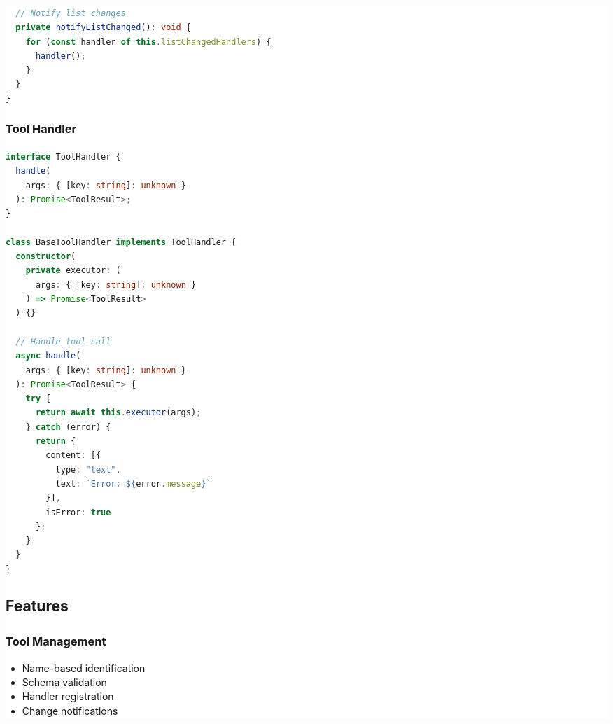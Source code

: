 ```typescript
  // Notify list changes
  private notifyListChanged(): void {
    for (const handler of this.listChangedHandlers) {
      handler();
    }
  }
}
```

### Tool Handler
```typescript
interface ToolHandler {
  handle(
    args: { [key: string]: unknown }
  ): Promise<ToolResult>;
}

class BaseToolHandler implements ToolHandler {
  constructor(
    private executor: (
      args: { [key: string]: unknown }
    ) => Promise<ToolResult>
  ) {}

  // Handle tool call
  async handle(
    args: { [key: string]: unknown }
  ): Promise<ToolResult> {
    try {
      return await this.executor(args);
    } catch (error) {
      return {
        content: [{
          type: "text",
          text: `Error: ${error.message}`
        }],
        isError: true
      };
    }
  }
}
```

## Features

### Tool Management
- Name-based identification
- Schema validation
- Handler registration
- Change notifications
